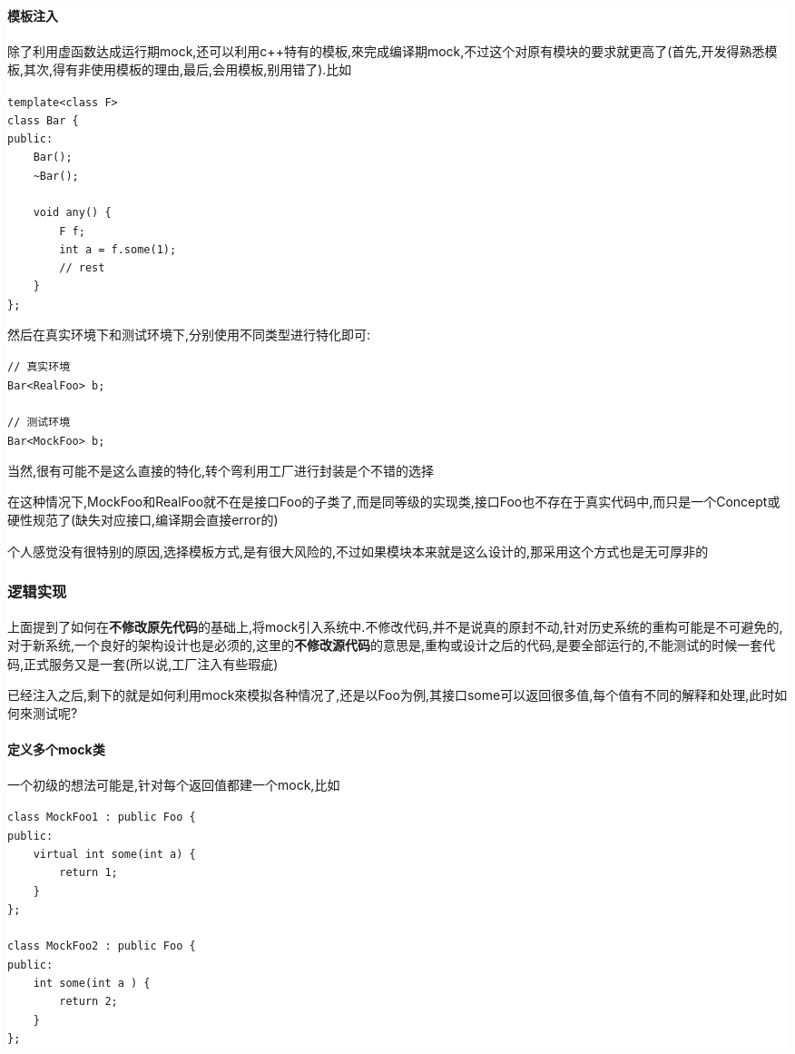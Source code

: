 #### 模板注入

除了利用虚函数达成运行期mock,还可以利用c++特有的模板,來完成编译期mock,不过这个对原有模块的要求就更高了(首先,开发得熟悉模板,其次,得有非使用模板的理由,最后,会用模板,别用错了).比如

    template<class F>
    class Bar {
    public:
        Bar();
        ~Bar();

        void any() {
            F f;
            int a = f.some(1);
            // rest
        }
    };

然后在真实环境下和测试环境下,分别使用不同类型进行特化即可:

    // 真实环境
    Bar<RealFoo> b;

    // 测试环境
    Bar<MockFoo> b;

当然,很有可能不是这么直接的特化,转个弯利用工厂进行封装是个不错的选择

在这种情况下,MockFoo和RealFoo就不在是接口Foo的子类了,而是同等级的实现类,接口Foo也不存在于真实代码中,而只是一个Concept或硬性规范了(缺失对应接口,编译期会直接error的)

个人感觉没有很特别的原因,选择模板方式,是有很大风险的,不过如果模块本来就是这么设计的,那采用这个方式也是无可厚非的

### 逻辑实现

上面提到了如何在**不修改原先代码**的基础上,将mock引入系统中.不修改代码,并不是说真的原封不动,针对历史系统的重构可能是不可避免的,对于新系统,一个良好的架构设计也是必须的,这里的**不修改源代码**的意思是,重构或设计之后的代码,是要全部运行的,不能测试的时候一套代码,正式服务又是一套(所以说,工厂注入有些瑕疵)

已经注入之后,剩下的就是如何利用mock來模拟各种情况了,还是以Foo为例,其接口some可以返回很多值,每个值有不同的解释和处理,此时如何來测试呢?

#### 定义多个mock类

一个初级的想法可能是,针对每个返回值都建一个mock,比如

    class MockFoo1 : public Foo {
    public:
        virtual int some(int a) {
            return 1;
        }
    };

    class MockFoo2 : public Foo {
    public:
        int some(int a ) {
            return 2;
        }
    };
